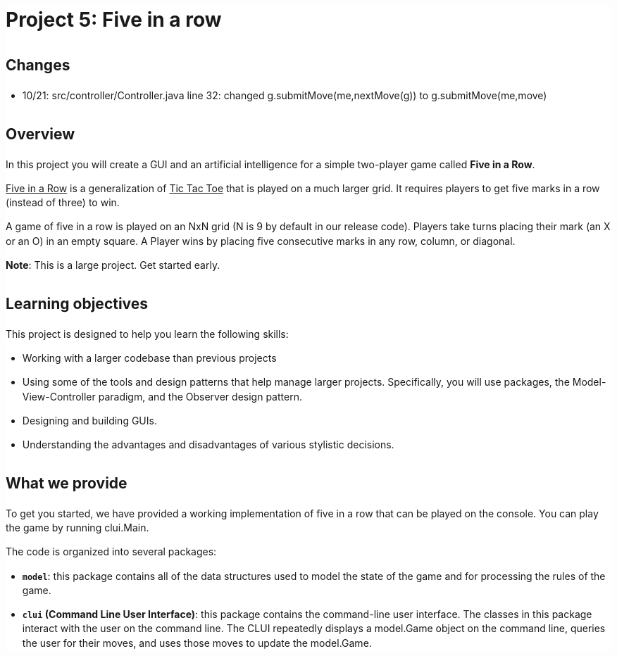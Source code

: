 Project 5: Five in a row
========================

Changes
-------

 - 10/21: src/controller/Controller.java line 32: changed
   g.submitMove(me,nextMove(g)) to g.submitMove(me,move)


Overview
--------

In this project you will create a GUI and an artificial intelligence for a
simple two-player game called **Five in a Row**.

[Five in a Row][] is a generalization of [Tic Tac Toe][] that is played
on a much larger grid. It requires players to get five marks in a row (instead
of three) to win.

A game of five in a row is played on an NxN grid (N is 9 by default in our
release code).  Players take turns placing their mark (an X or an O) in an
empty square.  A Player wins by placing five consecutive marks in any row,
column, or diagonal.

**Note**: This is a large project.  Get started early.

Learning objectives
-------------------

This project is designed to help you learn the following skills:

 - Working with a larger codebase than previous projects

 - Using some of the tools and design patterns that help manage
   larger projects.  Specifically, you will use packages, the
   Model-View-Controller paradigm, and the Observer design pattern.

 - Designing and building GUIs.

 - Understanding the advantages and disadvantages of various stylistic decisions.

What we provide
---------------

To get you started, we have provided a working implementation of five in a row
that can be played on the console.  You can play the game by running clui.Main.

The code is organized into several packages:

 - **`model`**: this package contains all of the data structures used to model
   the state of the game and for processing the rules of the game.

 - **`clui` (Command Line User Interface)**: this package contains the
   command-line user interface.  The classes in this package interact with the
   user on the command line.  The CLUI repeatedly displays a model.Game object
   on the command line, queries the user for their moves, and uses those moves
   to update the model.Game.


[javadoc documentation]: javadoc/index.html
[provided code]:         a5release.zip
[five in a row]:         https://en.wikipedia.org/wiki/Gomoku
[tic tac toe]:           https://en.wikipedia.org/wiki/Tic-tac-toe
[mvc]:                   https://en.wikipedia.org/wiki/Model%E2%80%93view%E2%80%93controller
[observer]:              https://en.wikipedia.org/wiki/Observer_pattern
